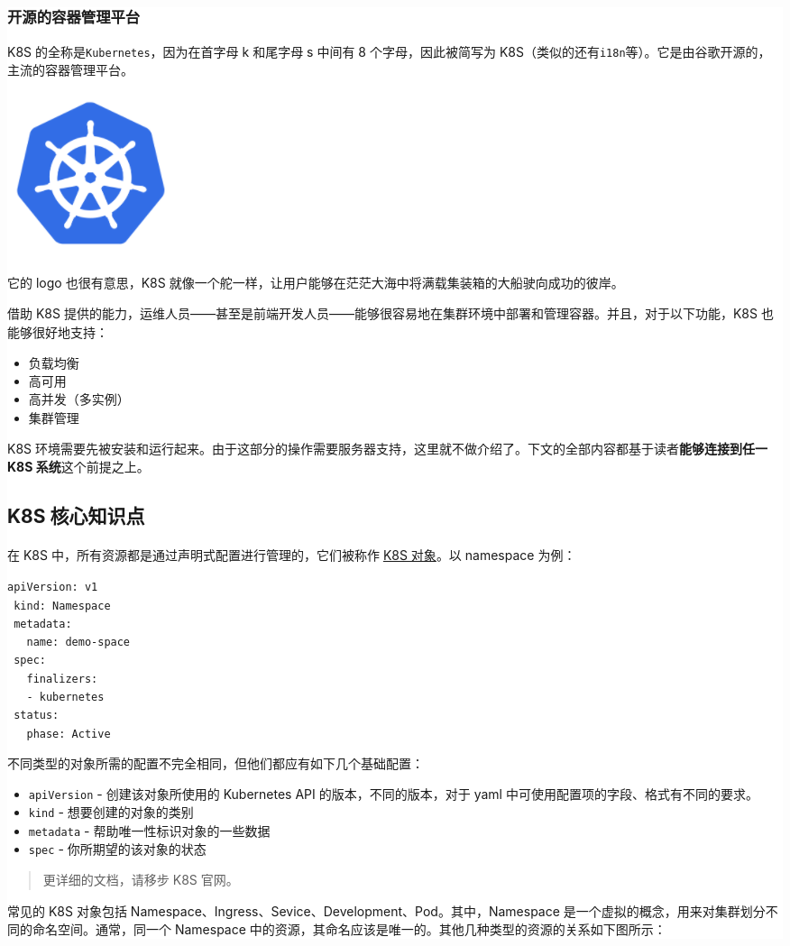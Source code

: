 ### **开源的容器管理平台**

K8S 的全称是`Kubernetes`，因为在首字母 k 和尾字母 s 中间有 8 个字母，因此被简写为 K8S（类似的还有`i18n`等）。它是由谷歌开源的，主流的容器管理平台。

![v2-eef86d91b21a396329dc3b023230e238_b.png](assets/v2-eef86d91b21a396329dc3b023230e238_b-20220609215324-4orck8n.png)

它的 logo 也很有意思，K8S 就像一个舵一样，让用户能够在茫茫大海中将满载集装箱的大船驶向成功的彼岸。

借助 K8S 提供的能力，运维人员——甚至是前端开发人员——能够很容易地在集群环境中部署和管理容器。并且，对于以下功能，K8S 也能够很好地支持：

- 负载均衡
- 高可用
- 高并发（多实例）
- 集群管理

K8S 环境需要先被安装和运行起来。由于这部分的操作需要服务器支持，这里就不做介绍了。下文的全部内容都基于读者**能够连接到任一 K8S 系统**这个前提之上。

## **K8S 核心知识点**

在 K8S 中，所有资源都是通过声明式配置进行管理的，它们被称作 [K8S 对象](https://link.zhihu.com/?target=https%3A//kubernetes.io/zh/docs/concepts/overview/working-with-objects/kubernetes-objects/)。以 namespace 为例：

```other
apiVersion: v1
 kind: Namespace
 metadata:
   name: demo-space
 spec:
   finalizers:
   - kubernetes
 status:
   phase: Active
```

不同类型的对象所需的配置不完全相同，但他们都应有如下几个基础配置：

- `apiVersion` - 创建该对象所使用的 Kubernetes API 的版本，不同的版本，对于 yaml 中可使用配置项的字段、格式有不同的要求。
- `kind` - 想要创建的对象的类别
- `metadata` - 帮助唯一性标识对象的一些数据
- `spec` - 你所期望的该对象的状态

> 更详细的文档，请移步 K8S 官网。
>

常见的 K8S 对象包括 Namespace、Ingress、Sevice、Development、Pod。其中，Namespace 是一个虚拟的概念，用来对集群划分不同的命名空间。通常，同一个 Namespace 中的资源，其命名应该是唯一的。其他几种类型的资源的关系如下图所示：
